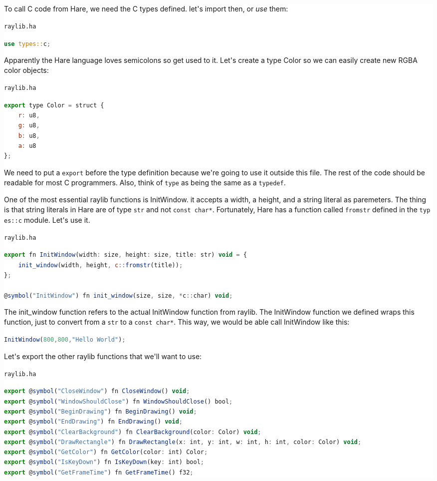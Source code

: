 To call C code from Hare, we need the C types defined. let's import then, or *use* them:

`raylib.ha`

```rust
use types::c;
```

Apparently the Hare language loves semicolons so get used to it. Let's create a type Color so we can easily create new RGBA color objects:

`raylib.ha`

```js
export type Color = struct {
    r: u8,
    g: u8,
    b: u8,
    a: u8
};
```

We need to put a `export` before the type definition because we're going to use it outside this file. The rest of the code should be readable for most C programmers. Also, think of `type` as being the same as a `typedef`.

One of the most essential raylib functions is InitWindow. it accepts a width, a height, and a string literal as paremeters. The thing is that string literals in Hare are of type `str` and not `const char*`. Fortunately, Hare has a function called `fromstr` defined in the `types::c` module. Let's use it.

`raylib.ha`

```js
export fn InitWindow(width: size, height: size, title: str) void = {
	init_window(width, height, c::fromstr(title));
};

@symbol("InitWindow") fn init_window(size, size, *c::char) void;
```

The init_window function refers to the actual InitWindow function from raylib. The InitWindow function we defined wraps this function, just to convert from a `str` to a `const char*`. This way, we would be able call InitWindow like this:

```js
InitWindow(800,800,"Hello World");
```

Let's export the other raylib functions that we'll want to use:

`raylib.ha`

```js
export @symbol("CloseWindow") fn CloseWindow() void;
export @symbol("WindowShouldClose") fn WindowShouldClose() bool;
export @symbol("BeginDrawing") fn BeginDrawing() void;
export @symbol("EndDrawing") fn EndDrawing() void;
export @symbol("ClearBackground") fn ClearBackground(color: Color) void;
export @symbol("DrawRectangle") fn DrawRectangle(x: int, y: int, w: int, h: int, color: Color) void;
export @symbol("GetColor") fn GetColor(color: int) Color;
export @symbol("IsKeyDown") fn IsKeyDown(key: int) bool;
export @symbol("GetFrameTime") fn GetFrameTime() f32;
```
